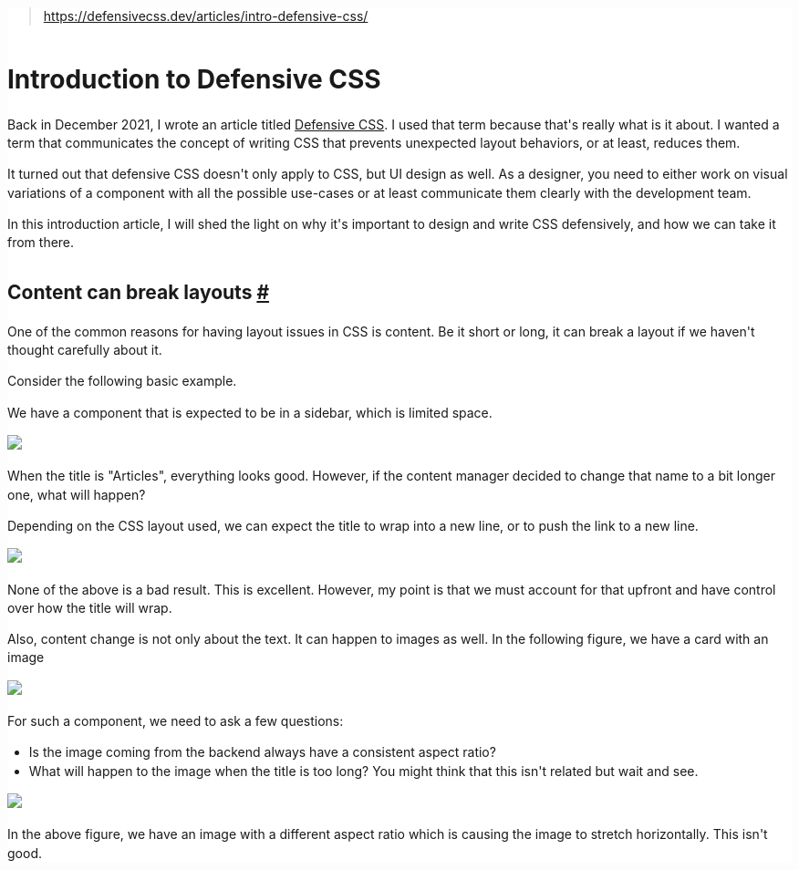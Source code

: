 
> https://defensivecss.dev/articles/intro-defensive-css/

# Introduction to Defensive CSS

Back in December 2021, I wrote an article titled [Defensive CSS](https://ishadeed.com/article/defensive-css/). I used that term because that's really what is it about. I wanted a term that communicates the concept of writing CSS that prevents unexpected layout behaviors, or at least, reduces them.

It turned out that defensive CSS doesn't only apply to CSS, but UI design as well. As a designer, you need to either work on visual variations of a component with all the possible use-cases or at least communicate them clearly with the development team.

In this introduction article, I will shed the light on why it's important to design and write CSS defensively, and how we can take it from there.

## Content can break layouts [#](https://defensivecss.dev/articles/intro-defensive-css/#content-can-break-layouts)

One of the common reasons for having layout issues in CSS is content. Be it short or long, it can break a layout if we haven't thought carefully about it.

Consider the following basic example.

We have a component that is expected to be in a sidebar, which is limited space.

![](../../img/articles/intro/defensive-css-long-content-1.png)

When the title is "Articles", everything looks good. However, if the content manager decided to change that name to a bit longer one, what will happen?

Depending on the CSS layout used, we can expect the title to wrap into a new line, or to push the link to a new line.

![](../../img/articles/intro/defensive-css-long-content-2.png)

None of the above is a bad result. This is excellent. However, my point is that we must account for that upfront and have control over how the title will wrap.

Also, content change is not only about the text. It can happen to images as well. In the following figure, we have a card with an image

![](../../img/articles/intro/defensive-css-long-content-3.png)

For such a component, we need to ask a few questions:

- Is the image coming from the backend always have a consistent aspect ratio?
- What will happen to the image when the title is too long? You might think that this isn't related but wait and see.

![](../../img/articles/intro/defensive-css-long-content-4.png)

In the above figure, we have an image with a different aspect ratio which is causing the image to stretch horizontally. This isn't good.
